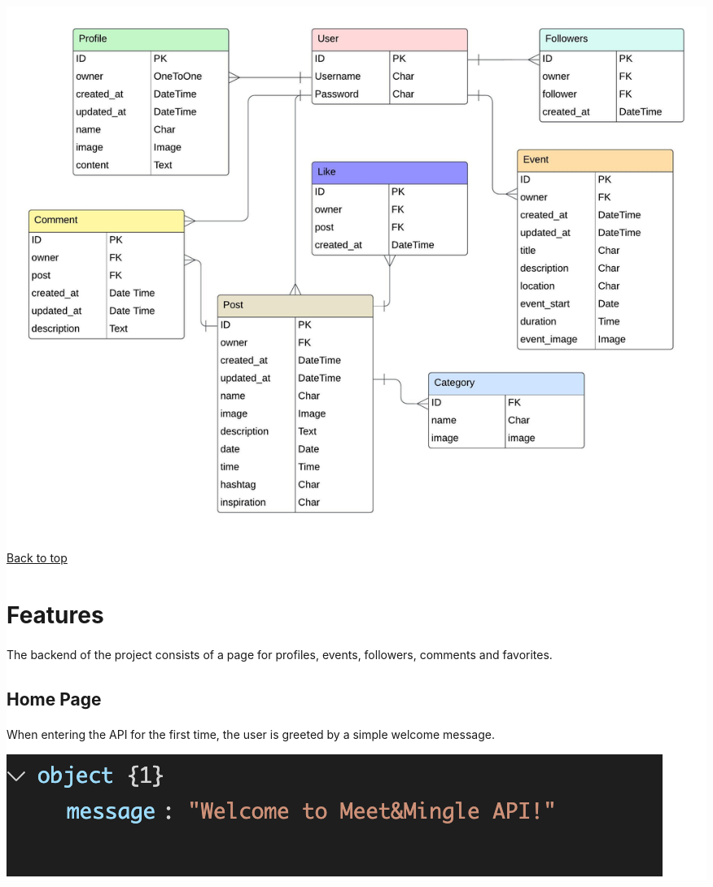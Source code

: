 ![erd](documentation/images/Database_ERD.jpeg)

[Back to top](<#content>)

# Features

The backend of the project consists of a page for profiles, events, followers, comments and favorites.

## Home Page

When entering the API for the first time, the user is greeted by a simple welcome message.

![welcome](documentation/images/API.png)
